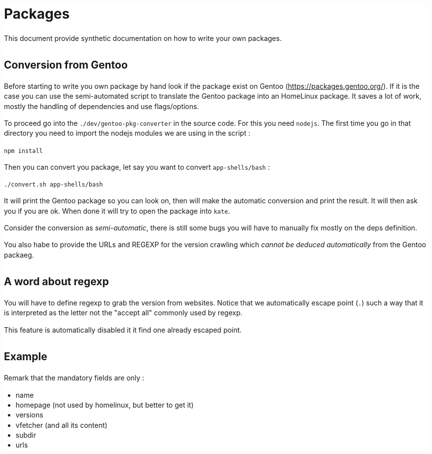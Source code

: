 Packages
========

This document provide synthetic documentation on how to write your own packages.

Conversion from Gentoo
----------------------

Before starting to write you own package by hand look if the package exist on Gentoo (https://packages.gentoo.org/).
If it is the case you can use the semi-automated script to translate the Gentoo package into an HomeLinux package.
It saves a lot of work, mostly the handling of dependencies and use flags/options.

To proceed go into the `./dev/gentoo-pkg-converter` in the source code. For this you need `nodejs`. The first time
you go in that directory you need to import the nodejs modules we are using in the script :

```sh
npm install
```

Then you can convert you package, let say you want to convert `app-shells/bash` :

```
./convert.sh app-shells/bash
```

It will print the Gentoo package so you can look on, then will make the automatic conversion and print the result.
It will then ask you if you are ok. When done it will try to open the package into `kate`.

Consider the conversion as *semi-automatic*, there is still some bugs you will have to manually fix mostly on the deps definition.

You also habe to provide the URLs and REGEXP for the version crawling which *cannot be deduced automatically* from the Gentoo packaeg.

A word about regexp
-------------------

You will have to define regexp to grab the version from websites. Notice that we automatically escape
point (`.`) such a way that it is interpreted as the letter not the "accept all" commonly used by regexp.

This feature is automatically disabled it it find one already escaped point.

Example
-------

Remark that the mandatory fields are only :

 * name
 * homepage (not used by homelinux, but better to get it)
 * versions
 * vfetcher (and all its content)
 * subdir
 * urls
 